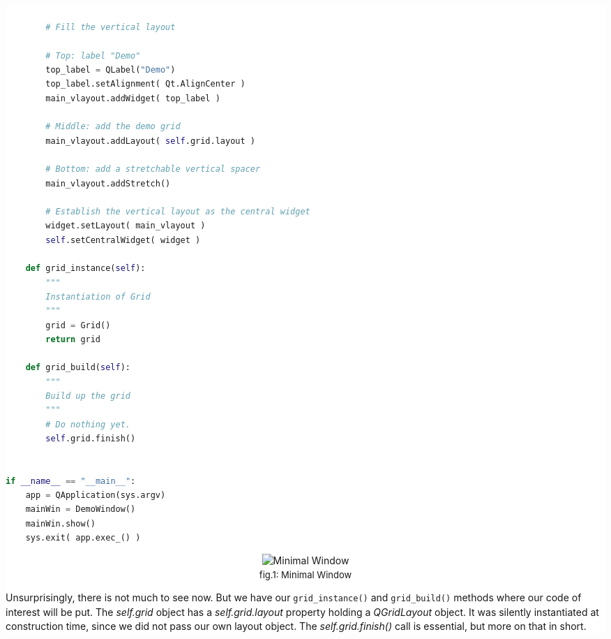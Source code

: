 ```python

        # Fill the vertical layout

        # Top: label "Demo"
        top_label = QLabel("Demo")
        top_label.setAlignment( Qt.AlignCenter )
        main_vlayout.addWidget( top_label )

        # Middle: add the demo grid
        main_vlayout.addLayout( self.grid.layout )

        # Bottom: add a stretchable vertical spacer
        main_vlayout.addStretch()

        # Establish the vertical layout as the central widget
        widget.setLayout( main_vlayout )
        self.setCentralWidget( widget )

    def grid_instance(self):
        """
        Instantiation of Grid
        """
        grid = Grid()
        return grid

    def grid_build(self):
        """
        Build up the grid
        """
        # Do nothing yet.
        self.grid.finish()


if __name__ == "__main__":
    app = QApplication(sys.argv)
    mainWin = DemoWindow()
    mainWin.show()
    sys.exit( app.exec_() )
```

<figure align="center">
  <img src="/qtgrid/img/01-demo.png" alt="Minimal Window" title="Minimal Window" />
    <font size="2">
      <figcaption>fig.1: Minimal Window</figcaption><a name="fig1"></a>
    </font>
</figure>

Unsurprisingly, there is not much to see now. But we have our `grid_instance()` and `grid_build()` methods where our code of interest will be put. The *self.grid* object has a *self.grid.layout* property holding a *QGridLayout* object. It was silently instantiated at construction time, since we did not pass our own layout object. The *self.grid.finish()* call is essential, but more on that in short.
